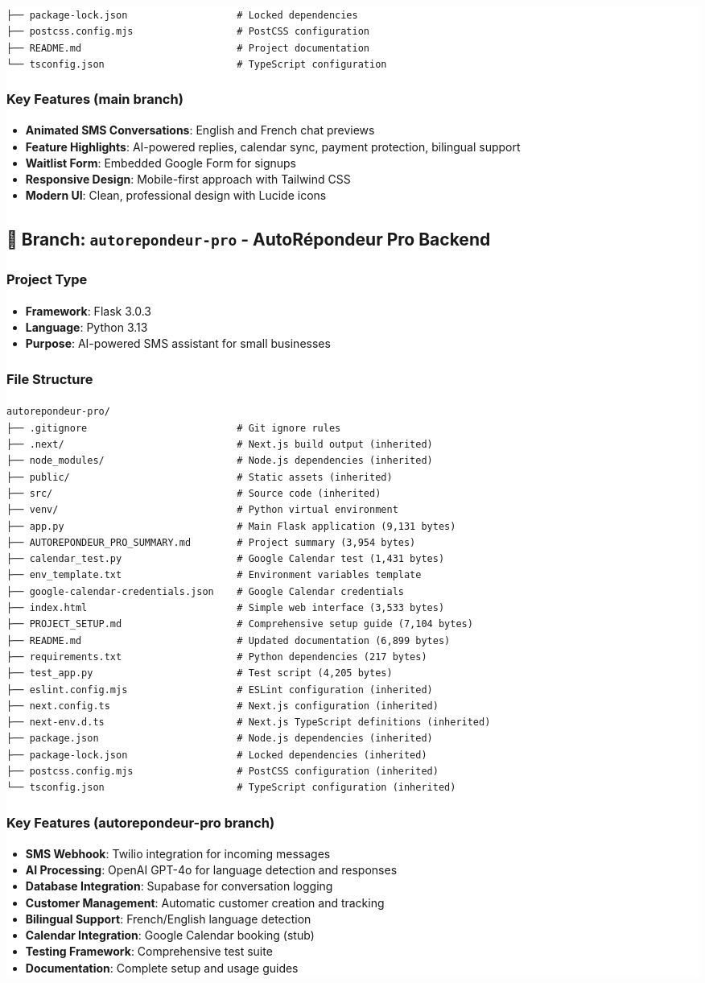```
├── package-lock.json                   # Locked dependencies
├── postcss.config.mjs                  # PostCSS configuration
├── README.md                           # Project documentation
└── tsconfig.json                       # TypeScript configuration
```

### Key Features (main branch)
- **Animated SMS Conversations**: English and French chat previews
- **Feature Highlights**: AI-powered replies, calendar sync, payment protection, bilingual support
- **Waitlist Form**: Embedded Google Form for signups
- **Responsive Design**: Mobile-first approach with Tailwind CSS
- **Modern UI**: Clean, professional design with Lucide icons

## 📁 Branch: `autorepondeur-pro` - AutoRépondeur Pro Backend

### Project Type
- **Framework**: Flask 3.0.3
- **Language**: Python 3.13
- **Purpose**: AI-powered SMS assistant for small businesses

### File Structure
```
autorepondeur-pro/
├── .gitignore                          # Git ignore rules
├── .next/                              # Next.js build output (inherited)
├── node_modules/                       # Node.js dependencies (inherited)
├── public/                             # Static assets (inherited)
├── src/                                # Source code (inherited)
├── venv/                               # Python virtual environment
├── app.py                              # Main Flask application (9,131 bytes)
├── AUTOREPONDEUR_PRO_SUMMARY.md        # Project summary (3,954 bytes)
├── calendar_test.py                    # Google Calendar test (1,431 bytes)
├── env_template.txt                    # Environment variables template
├── google-calendar-credentials.json    # Google Calendar credentials
├── index.html                          # Simple web interface (3,533 bytes)
├── PROJECT_SETUP.md                    # Comprehensive setup guide (7,104 bytes)
├── README.md                           # Updated documentation (6,899 bytes)
├── requirements.txt                    # Python dependencies (217 bytes)
├── test_app.py                         # Test script (4,205 bytes)
├── eslint.config.mjs                   # ESLint configuration (inherited)
├── next.config.ts                      # Next.js configuration (inherited)
├── next-env.d.ts                       # Next.js TypeScript definitions (inherited)
├── package.json                        # Node.js dependencies (inherited)
├── package-lock.json                   # Locked dependencies (inherited)
├── postcss.config.mjs                  # PostCSS configuration (inherited)
└── tsconfig.json                       # TypeScript configuration (inherited)
```

### Key Features (autorepondeur-pro branch)
- **SMS Webhook**: Twilio integration for incoming messages
- **AI Processing**: OpenAI GPT-4o for language detection and responses
- **Database Integration**: Supabase for conversation logging
- **Customer Management**: Automatic customer creation and tracking
- **Bilingual Support**: French/English language detection
- **Calendar Integration**: Google Calendar booking (stub)
- **Testing Framework**: Comprehensive test suite
- **Documentation**: Complete setup and usage guides
